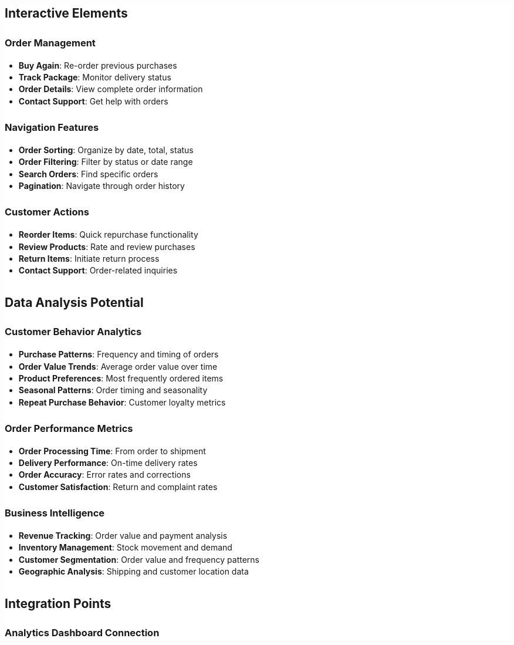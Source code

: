 ## Interactive Elements

### Order Management

- **Buy Again**: Re-order previous purchases
- **Track Package**: Monitor delivery status
- **Order Details**: View complete order information
- **Contact Support**: Get help with orders

### Navigation Features

- **Order Sorting**: Organize by date, total, status
- **Order Filtering**: Filter by status or date range
- **Search Orders**: Find specific orders
- **Pagination**: Navigate through order history

### Customer Actions

- **Reorder Items**: Quick repurchase functionality
- **Review Products**: Rate and review purchases
- **Return Items**: Initiate return process
- **Contact Support**: Order-related inquiries

## Data Analysis Potential

### Customer Behavior Analytics

- **Purchase Patterns**: Frequency and timing of orders
- **Order Value Trends**: Average order value over time
- **Product Preferences**: Most frequently ordered items
- **Seasonal Patterns**: Order timing and seasonality
- **Repeat Purchase Behavior**: Customer loyalty metrics

### Order Performance Metrics

- **Order Processing Time**: From order to shipment
- **Delivery Performance**: On-time delivery rates
- **Order Accuracy**: Error rates and corrections
- **Customer Satisfaction**: Return and complaint rates

### Business Intelligence

- **Revenue Tracking**: Order value and payment analysis
- **Inventory Management**: Stock movement and demand
- **Customer Segmentation**: Order value and frequency patterns
- **Geographic Analysis**: Shipping and customer location data

## Integration Points

### Analytics Dashboard Connection
